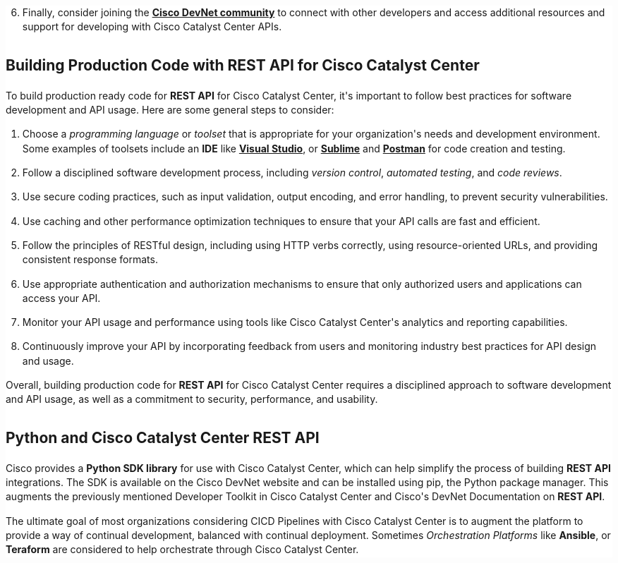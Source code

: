6. Finally, consider joining the [**Cisco DevNet community**](https://developer.cisco.com/site/coi/) to connect with other developers and access additional resources and support for developing with Cisco Catalyst Center APIs.

## Building Production Code with REST API for Cisco Catalyst Center

To build production ready code for **REST API** for Cisco Catalyst Center, it's important to follow best practices for software development and API usage. Here are some general steps to consider:

1. Choose a *programming language* or *toolset* that is appropriate for your organization's needs and development environment. Some examples of toolsets include an **IDE** like [**Visual Studio**](https://code.visualstudio.com/download), or [**Sublime**](https://www.sublimetext.com/) and [**Postman**](https://www.postman.com/downloads/) for code creation and testing.

2. Follow a disciplined software development process, including *version control*, *automated testing*, and *code reviews*.

3. Use secure coding practices, such as input validation, output encoding, and error handling, to prevent security vulnerabilities.

4. Use caching and other performance optimization techniques to ensure that your API calls are fast and efficient.

5. Follow the principles of RESTful design, including using HTTP verbs correctly, using resource-oriented URLs, and providing consistent response formats.

6. Use appropriate authentication and authorization mechanisms to ensure that only authorized users and applications can access your API.

7. Monitor your API usage and performance using tools like Cisco Catalyst Center's analytics and reporting capabilities.

8. Continuously improve your API by incorporating feedback from users and monitoring industry best practices for API design and usage.

Overall, building production code for **REST API** for Cisco Catalyst Center requires a disciplined approach to software development and API usage, as well as a commitment to security, performance, and usability.

## Python and Cisco Catalyst Center REST API

Cisco provides a **Python SDK library** for use with Cisco Catalyst Center, which can help simplify the process of building **REST API** integrations. The SDK is available on the Cisco DevNet website and can be installed using pip, the Python package manager. This augments the previously mentioned Developer Toolkit in Cisco Catalyst Center and Cisco's DevNet Documentation on **REST API**.

The ultimate goal of most organizations considering CICD Pipelines with Cisco Catalyst Center is to augment the platform to provide a way of continual development, balanced with continual deployment. Sometimes *Orchestration Platforms* like **Ansible**, or **Teraform** are considered to help orchestrate through Cisco Catalyst Center.  
